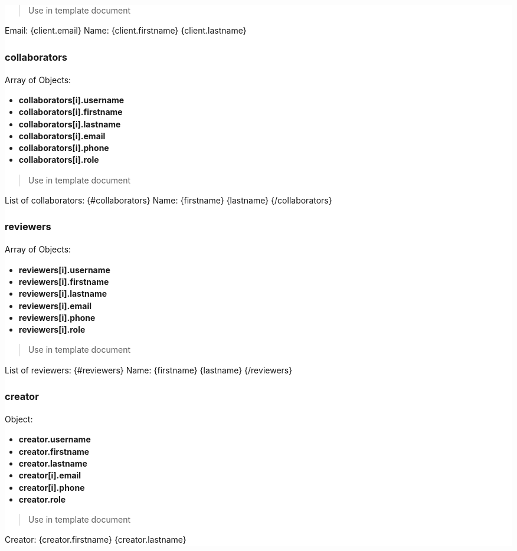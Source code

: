> Use in template document
>```
Email: {client.email}
Name: {client.firstname} {client.lastname}
>```

### collaborators
Array of Objects:
* **collaborators[i].username**
* **collaborators[i].firstname**
* **collaborators[i].lastname**
* **collaborators[i].email**
* **collaborators[i].phone**
* **collaborators[i].role**

> Use in template document
>```
List of collaborators:
{#collaborators}
Name: {firstname} {lastname}
{/collaborators}
>```

### reviewers
Array of Objects:
* **reviewers[i].username**
* **reviewers[i].firstname**
* **reviewers[i].lastname**
* **reviewers[i].email**
* **reviewers[i].phone**
* **reviewers[i].role**

> Use in template document
>```
List of reviewers:
{#reviewers}
Name: {firstname} {lastname}
{/reviewers}
>```

### creator
Object:
* **creator.username**
* **creator.firstname**
* **creator.lastname**
* **creator[i].email**
* **creator[i].phone**
* **creator.role**

> Use in template document
>```
Creator: {creator.firstname} {creator.lastname}
>```
